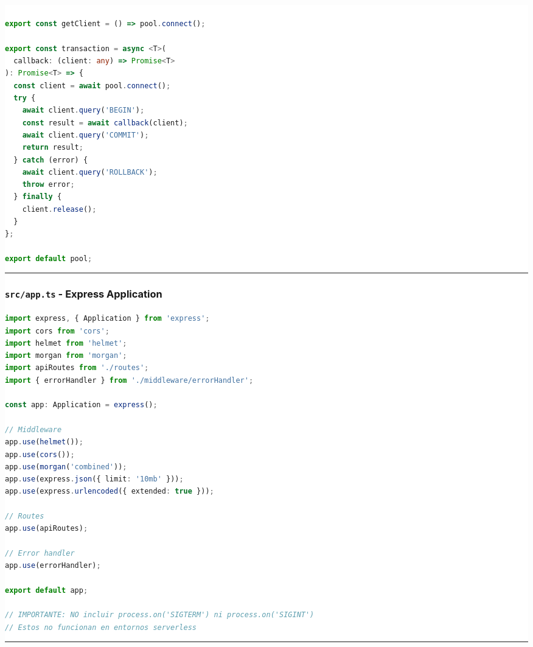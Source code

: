 ```typescript

export const getClient = () => pool.connect();

export const transaction = async <T>(
  callback: (client: any) => Promise<T>
): Promise<T> => {
  const client = await pool.connect();
  try {
    await client.query('BEGIN');
    const result = await callback(client);
    await client.query('COMMIT');
    return result;
  } catch (error) {
    await client.query('ROLLBACK');
    throw error;
  } finally {
    client.release();
  }
};

export default pool;
```

---

### `src/app.ts` - Express Application

```typescript
import express, { Application } from 'express';
import cors from 'cors';
import helmet from 'helmet';
import morgan from 'morgan';
import apiRoutes from './routes';
import { errorHandler } from './middleware/errorHandler';

const app: Application = express();

// Middleware
app.use(helmet());
app.use(cors());
app.use(morgan('combined'));
app.use(express.json({ limit: '10mb' }));
app.use(express.urlencoded({ extended: true }));

// Routes
app.use(apiRoutes);

// Error handler
app.use(errorHandler);

export default app;

// IMPORTANTE: NO incluir process.on('SIGTERM') ni process.on('SIGINT')
// Estos no funcionan en entornos serverless
```

---